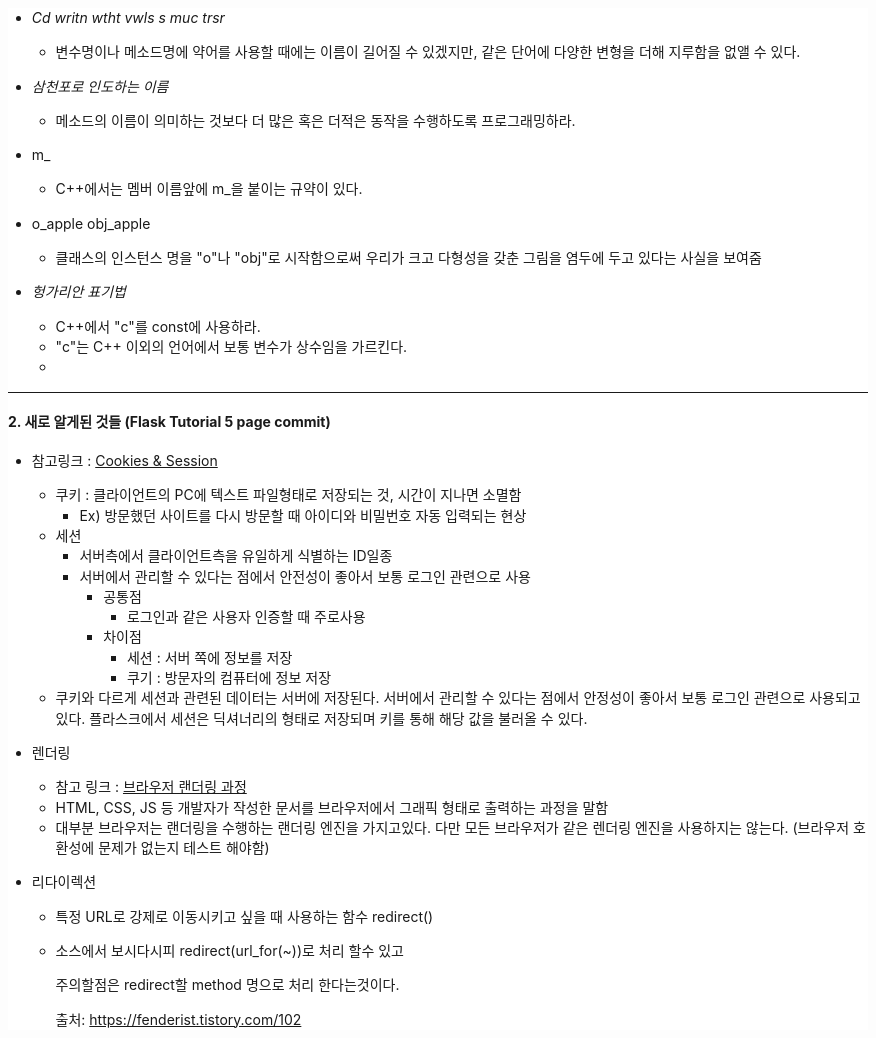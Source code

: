 - _Cd writn wtht vwls s muc trsr_

  - 변수명이나 메소드명에 약어를 사용할 때에는 이름이 길어질 수 있겠지만, 같은 단어에 다양한 변형을 더해 지루함을 없앨 수 있다.

- _삼천포로 인도하는 이름_

  - 메소드의 이름이 의미하는 것보다 더 많은 혹은 더적은 동작을 수행하도록 프로그래밍하라.

- m_

  - C++에서는 멤버 이름앞에 m_을 붙이는 규약이 있다. 

- o_apple obj_apple

  - 클래스의 인스턴스 명을 "o"나 "obj"로 시작함으로써 우리가 크고 다형성을 갖춘 그림을 염두에 두고 있다는 사실을 보여줌

- _헝가리안 표기법_

  - C++에서 "c"를 const에 사용하라.
  - "c"는 C++ 이외의 언어에서 보통 변수가 상수임을 가르킨다.
  - 

  

***

#### 2. 새로 알게된 것들 (Flask Tutorial 5 page commit)

- 참고링크 : [Cookies & Session](https://soul0.tistory.com/106)
  - 쿠키 : 클라이언트의 PC에 텍스트 파일형태로 저장되는 것, 시간이 지나면 소멸함
    - Ex) 방문했던 사이트를 다시 방문할 때 아이디와 비밀번호 자동 입력되는 현상 
  - 세션
    - 서버측에서 클라이언트측을 유일하게 식별하는 ID일종 
    - 서버에서 관리할 수 있다는 점에서 안전성이 좋아서 보통 로그인 관련으로 사용
      - 공통점
        - 로그인과 같은 사용자 인증할 때 주로사용
      - 차이점 
        - 세션 : 서버 쪽에 정보를 저장
        - 쿠기 : 방문자의 컴퓨터에 정보 저장
  - 쿠키와 다르게 세션과 관련된 데이터는 서버에 저장된다. 서버에서 관리할 수 있다는 점에서 안정성이 좋아서 보통 로그인 관련으로 사용되고 있다. 플라스크에서 세션은 딕셔너리의 형태로 저장되며 키를 통해 해당 값을 불러올 수 있다.



- 렌더링
  - 참고 링크 : [브라우저 랜더링 과정](https://boxfoxs.tistory.com/408)
  - HTML, CSS, JS 등 개발자가 작성한 문서를 브라우저에서 그래픽 형태로 출력하는 과정을 말함
  - 대부분 브라우저는 랜더링을 수행하는 랜더링 엔진을 가지고있다. 다만 모든 브라우저가 같은 렌더링 엔진을 사용하지는 않는다. (브라우저 호환성에 문제가 없는지 테스트 해야함)



- 리다이렉션 

  - 특정 URL로 강제로 이동시키고 싶을 때 사용하는 함수 redirect()

  - 소스에서 보시다시피 redirect(url_for(~))로 처리 할수 있고 

    주의할점은 redirect할 method 명으로 처리 한다는것이다.

    출처: https://fenderist.tistory.com/102

